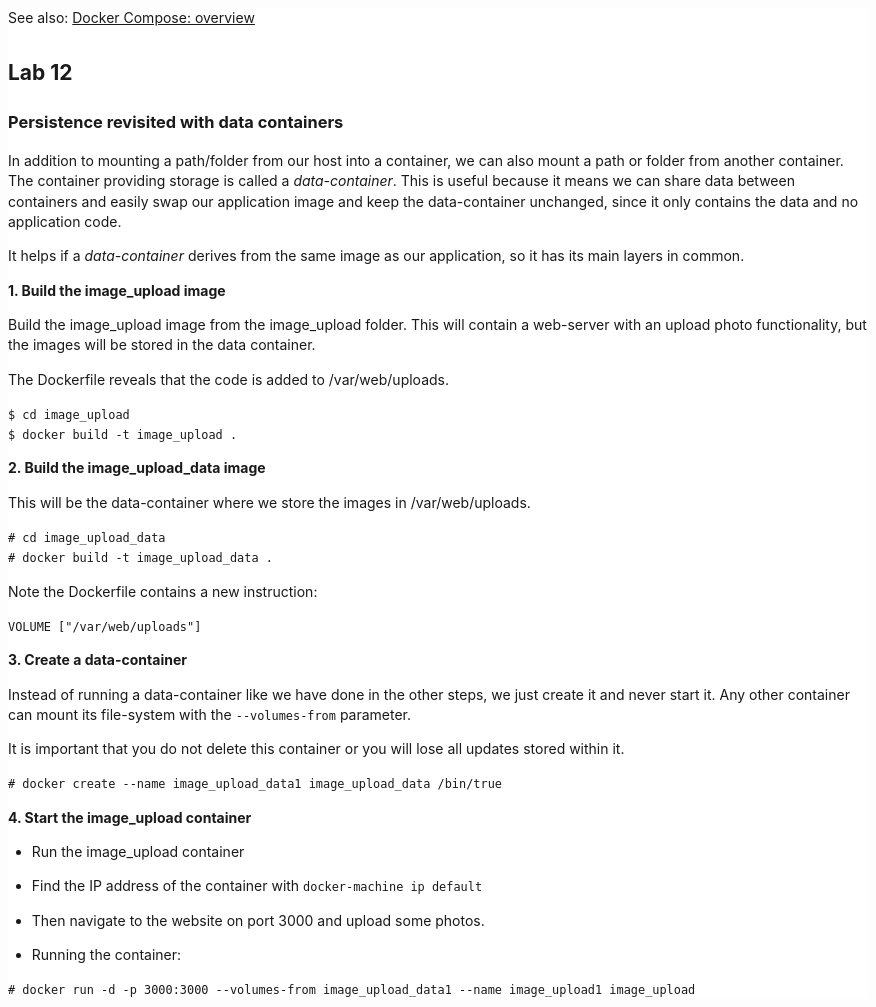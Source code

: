 See also: [Docker Compose: overview](https://docs.docker.com/compose/)

## Lab 12
### Persistence revisited with data containers

In addition to mounting a path/folder from our host into a container, we can also mount a path or folder from another container. The container providing storage is called a *data-container*. This is useful because it means we can share data between containers and easily swap our application image and keep the data-container unchanged, since it only contains the data and no application code.

It helps if a *data-container* derives from the same image as our application, so it has its main layers in common.

**1. Build the image_upload image**

Build the image_upload image from the image_upload folder. This will contain a web-server with an upload photo functionality, but the images will be stored in the data container.

The Dockerfile reveals that the code is added to /var/web/uploads.

```
$ cd image_upload
$ docker build -t image_upload .
```

**2. Build the image_upload_data image**

This will be the data-container where we store the images in /var/web/uploads.

```
# cd image_upload_data
# docker build -t image_upload_data .
```

Note the Dockerfile contains a new instruction:

```
VOLUME ["/var/web/uploads"]
```

**3. Create a data-container**

Instead of running a data-container like we have done in the other steps, we just create it and never start it. Any other container can mount its file-system with the `--volumes-from` parameter.

It is important that you do not delete this container or you will lose all updates stored within it.

```
# docker create --name image_upload_data1 image_upload_data /bin/true
```

**4. Start the image_upload container**

* Run the image_upload container
* Find the IP address of the container with `docker-machine ip default`
* Then navigate to the website on port 3000 and upload some photos.

* Running the container:
```
# docker run -d -p 3000:3000 --volumes-from image_upload_data1 --name image_upload1 image_upload
```
